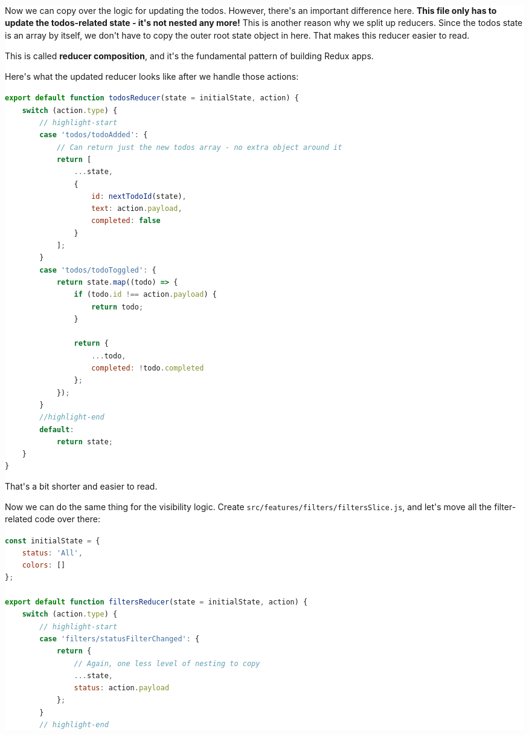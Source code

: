 ```js title="src/features/todos/todosSlice.js"
```

Now we can copy over the logic for updating the todos. However, there's an important difference here. **This file only has to update the todos-related state - it's not nested any more!** This is another reason why we split up reducers. Since the todos state is an array by itself, we don't have to copy the outer root state object in here. That makes this reducer easier to read.

This is called **reducer composition**, and it's the fundamental pattern of building Redux apps.

Here's what the updated reducer looks like after we handle those actions:

```js title="src/features/todos/todosSlice.js"
export default function todosReducer(state = initialState, action) {
    switch (action.type) {
        // highlight-start
        case 'todos/todoAdded': {
            // Can return just the new todos array - no extra object around it
            return [
                ...state,
                {
                    id: nextTodoId(state),
                    text: action.payload,
                    completed: false
                }
            ];
        }
        case 'todos/todoToggled': {
            return state.map((todo) => {
                if (todo.id !== action.payload) {
                    return todo;
                }

                return {
                    ...todo,
                    completed: !todo.completed
                };
            });
        }
        //highlight-end
        default:
            return state;
    }
}
```

That's a bit shorter and easier to read.

Now we can do the same thing for the visibility logic. Create `src/features/filters/filtersSlice.js`, and let's move all the filter-related code over there:

```js title="src/features/filters/filtersSlice.js"
const initialState = {
    status: 'All',
    colors: []
};

export default function filtersReducer(state = initialState, action) {
    switch (action.type) {
        // highlight-start
        case 'filters/statusFilterChanged': {
            return {
                // Again, one less level of nesting to copy
                ...state,
                status: action.payload
            };
        }
        // highlight-end
```